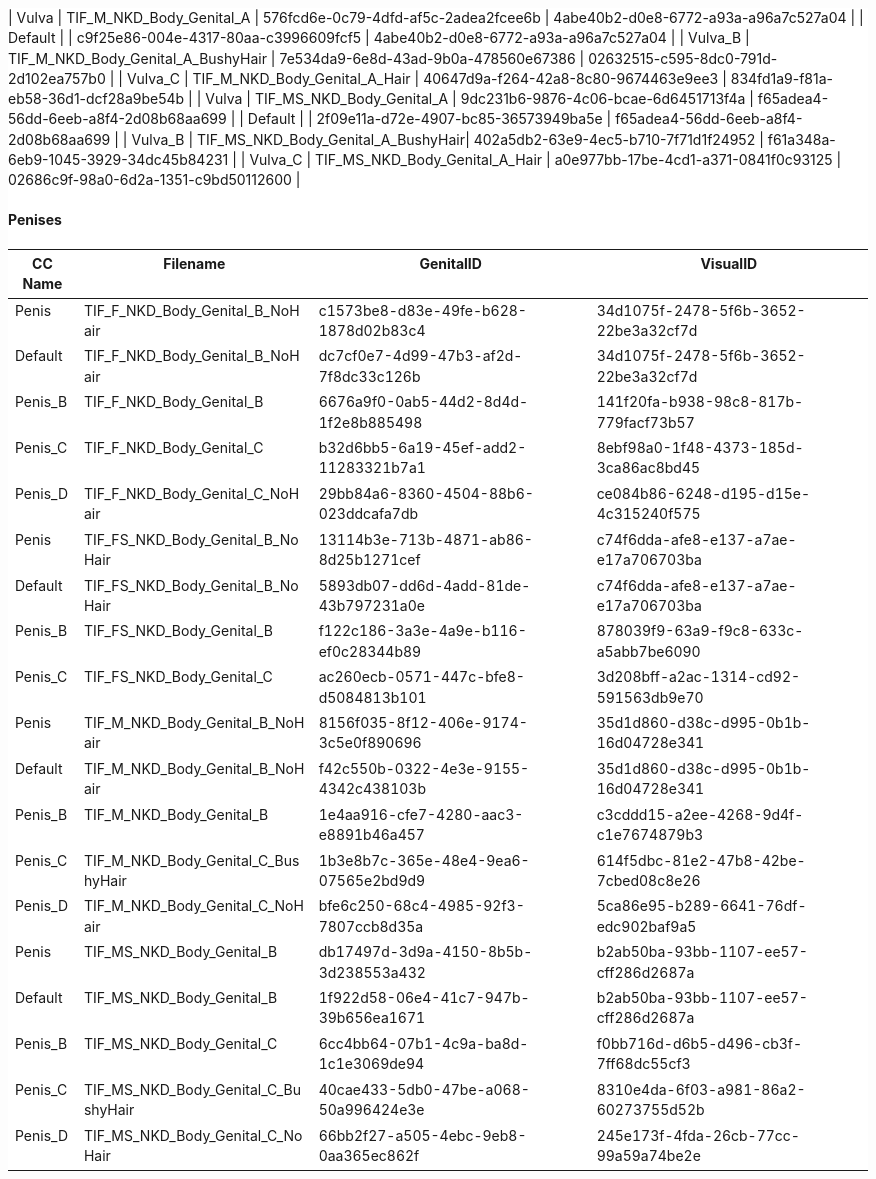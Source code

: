 | Vulva   | TIF_M_NKD_Body_Genital_A           | 576fcd6e-0c79-4dfd-af5c-2adea2fcee6b | 4abe40b2-d0e8-6772-a93a-a96a7c527a04 |
| Default |                                    | c9f25e86-004e-4317-80aa-c3996609fcf5 | 4abe40b2-d0e8-6772-a93a-a96a7c527a04 |
| Vulva_B | TIF_M_NKD_Body_Genital_A_BushyHair | 7e534da9-6e8d-43ad-9b0a-478560e67386 | 02632515-c595-8dc0-791d-2d102ea757b0 |
| Vulva_C | TIF_M_NKD_Body_Genital_A_Hair      | 40647d9a-f264-42a8-8c80-9674463e9ee3 | 834fd1a9-f81a-eb58-36d1-dcf28a9be54b |
| Vulva   | TIF_MS_NKD_Body_Genital_A          | 9dc231b6-9876-4c06-bcae-6d6451713f4a | f65adea4-56dd-6eeb-a8f4-2d08b68aa699 |
| Default |                                    | 2f09e11a-d72e-4907-bc85-36573949ba5e | f65adea4-56dd-6eeb-a8f4-2d08b68aa699 |
| Vulva_B | TIF_MS_NKD_Body_Genital_A_BushyHair| 402a5db2-63e9-4ec5-b710-7f71d1f24952 | f61a348a-6eb9-1045-3929-34dc45b84231 |
| Vulva_C | TIF_MS_NKD_Body_Genital_A_Hair     | a0e977bb-17be-4cd1-a371-0841f0c93125 | 02686c9f-98a0-6d2a-1351-c9bd50112600 |

#### Penises

| CC Name    | Filename                              | GenitalID                            | VisualID                        | 
|---------|-------------------------------------|--------------------------------------|--------------------------------------|
| Penis   | TIF_F_NKD_Body_Genital_B_NoHair     | c1573be8-d83e-49fe-b628-1878d02b83c4 | 34d1075f-2478-5f6b-3652-22be3a32cf7d |
| Default | TIF_F_NKD_Body_Genital_B_NoHair     | dc7cf0e7-4d99-47b3-af2d-7f8dc33c126b | 34d1075f-2478-5f6b-3652-22be3a32cf7d |
| Penis_B | TIF_F_NKD_Body_Genital_B            | 6676a9f0-0ab5-44d2-8d4d-1f2e8b885498 | 141f20fa-b938-98c8-817b-779facf73b57 |
| Penis_C | TIF_F_NKD_Body_Genital_C            | b32d6bb5-6a19-45ef-add2-11283321b7a1 | 8ebf98a0-1f48-4373-185d-3ca86ac8bd45 |
| Penis_D | TIF_F_NKD_Body_Genital_C_NoHair     | 29bb84a6-8360-4504-88b6-023ddcafa7db | ce084b86-6248-d195-d15e-4c315240f575 |
| Penis   | TIF_FS_NKD_Body_Genital_B_NoHair    | 13114b3e-713b-4871-ab86-8d25b1271cef | c74f6dda-afe8-e137-a7ae-e17a706703ba |
| Default | TIF_FS_NKD_Body_Genital_B_NoHair    | 5893db07-dd6d-4add-81de-43b797231a0e | c74f6dda-afe8-e137-a7ae-e17a706703ba |
| Penis_B | TIF_FS_NKD_Body_Genital_B           | f122c186-3a3e-4a9e-b116-ef0c28344b89 | 878039f9-63a9-f9c8-633c-a5abb7be6090 |
| Penis_C | TIF_FS_NKD_Body_Genital_C           | ac260ecb-0571-447c-bfe8-d5084813b101 | 3d208bff-a2ac-1314-cd92-591563db9e70 |
| Penis   | TIF_M_NKD_Body_Genital_B_NoHair     | 8156f035-8f12-406e-9174-3c5e0f890696 | 35d1d860-d38c-d995-0b1b-16d04728e341 |
| Default | TIF_M_NKD_Body_Genital_B_NoHair     | f42c550b-0322-4e3e-9155-4342c438103b | 35d1d860-d38c-d995-0b1b-16d04728e341 |
| Penis_B | TIF_M_NKD_Body_Genital_B            | 1e4aa916-cfe7-4280-aac3-e8891b46a457 | c3cddd15-a2ee-4268-9d4f-c1e7674879b3 |
| Penis_C | TIF_M_NKD_Body_Genital_C_BushyHair  | 1b3e8b7c-365e-48e4-9ea6-07565e2bd9d9 | 614f5dbc-81e2-47b8-42be-7cbed08c8e26 |
| Penis_D | TIF_M_NKD_Body_Genital_C_NoHair     | bfe6c250-68c4-4985-92f3-7807ccb8d35a | 5ca86e95-b289-6641-76df-edc902baf9a5 |
| Penis   | TIF_MS_NKD_Body_Genital_B           | db17497d-3d9a-4150-8b5b-3d238553a432 | b2ab50ba-93bb-1107-ee57-cff286d2687a |
| Default | TIF_MS_NKD_Body_Genital_B           | 1f922d58-06e4-41c7-947b-39b656ea1671 | b2ab50ba-93bb-1107-ee57-cff286d2687a |
| Penis_B | TIF_MS_NKD_Body_Genital_C           | 6cc4bb64-07b1-4c9a-ba8d-1c1e3069de94 | f0bb716d-d6b5-d496-cb3f-7ff68dc55cf3 |
| Penis_C | TIF_MS_NKD_Body_Genital_C_BushyHair | 40cae433-5db0-47be-a068-50a996424e3e | 8310e4da-6f03-a981-86a2-60273755d52b |
| Penis_D | TIF_MS_NKD_Body_Genital_C_NoHair    | 66bb2f27-a505-4ebc-9eb8-0aa365ec862f | 245e173f-4fda-26cb-77cc-99a59a74be2e |
